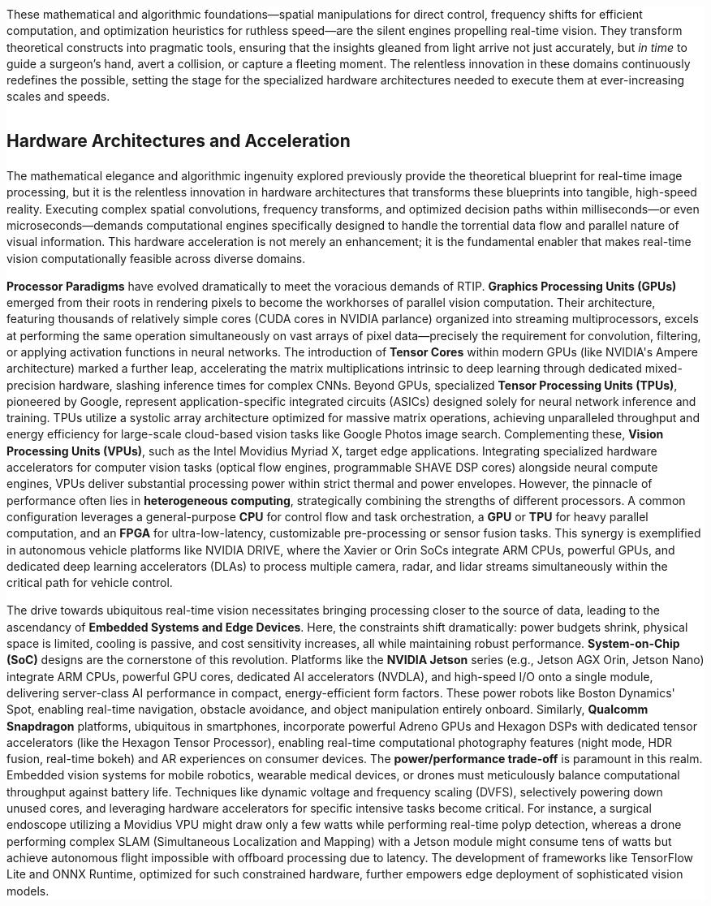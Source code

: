 These mathematical and algorithmic foundations—spatial manipulations for direct control, frequency shifts for efficient computation, and optimization heuristics for ruthless speed—are the silent engines propelling real-time vision. They transform theoretical constructs into pragmatic tools, ensuring that the insights gleaned from light arrive not just accurately, but *in time* to guide a surgeon’s hand, avert a collision, or capture a fleeting moment. The relentless innovation in these domains continuously redefines the possible, setting the stage for the specialized hardware architectures needed to execute them at ever-increasing scales and speeds.

## Hardware Architectures and Acceleration

The mathematical elegance and algorithmic ingenuity explored previously provide the theoretical blueprint for real-time image processing, but it is the relentless innovation in hardware architectures that transforms these blueprints into tangible, high-speed reality. Executing complex spatial convolutions, frequency transforms, and optimized decision paths within milliseconds—or even microseconds—demands computational engines specifically designed to handle the torrential data flow and parallel nature of visual information. This hardware acceleration is not merely an enhancement; it is the fundamental enabler that makes real-time vision computationally feasible across diverse domains.

**Processor Paradigms** have evolved dramatically to meet the voracious demands of RTIP. **Graphics Processing Units (GPUs)** emerged from their roots in rendering pixels to become the workhorses of parallel vision computation. Their architecture, featuring thousands of relatively simple cores (CUDA cores in NVIDIA parlance) organized into streaming multiprocessors, excels at performing the same operation simultaneously on vast arrays of pixel data—precisely the requirement for convolution, filtering, or applying activation functions in neural networks. The introduction of **Tensor Cores** within modern GPUs (like NVIDIA's Ampere architecture) marked a further leap, accelerating the matrix multiplications intrinsic to deep learning through dedicated mixed-precision hardware, slashing inference times for complex CNNs. Beyond GPUs, specialized **Tensor Processing Units (TPUs)**, pioneered by Google, represent application-specific integrated circuits (ASICs) designed solely for neural network inference and training. TPUs utilize a systolic array architecture optimized for massive matrix operations, achieving unparalleled throughput and energy efficiency for large-scale cloud-based vision tasks like Google Photos image search. Complementing these, **Vision Processing Units (VPUs)**, such as the Intel Movidius Myriad X, target edge applications. Integrating specialized hardware accelerators for computer vision tasks (optical flow engines, programmable SHAVE DSP cores) alongside neural compute engines, VPUs deliver substantial processing power within strict thermal and power envelopes. However, the pinnacle of performance often lies in **heterogeneous computing**, strategically combining the strengths of different processors. A common configuration leverages a general-purpose **CPU** for control flow and task orchestration, a **GPU** or **TPU** for heavy parallel computation, and an **FPGA** for ultra-low-latency, customizable pre-processing or sensor fusion tasks. This synergy is exemplified in autonomous vehicle platforms like NVIDIA DRIVE, where the Xavier or Orin SoCs integrate ARM CPUs, powerful GPUs, and dedicated deep learning accelerators (DLAs) to process multiple camera, radar, and lidar streams simultaneously within the critical path for vehicle control.

The drive towards ubiquitous real-time vision necessitates bringing processing closer to the source of data, leading to the ascendancy of **Embedded Systems and Edge Devices**. Here, the constraints shift dramatically: power budgets shrink, physical space is limited, cooling is passive, and cost sensitivity increases, all while maintaining robust performance. **System-on-Chip (SoC)** designs are the cornerstone of this revolution. Platforms like the **NVIDIA Jetson** series (e.g., Jetson AGX Orin, Jetson Nano) integrate ARM CPUs, powerful GPU cores, dedicated AI accelerators (NVDLA), and high-speed I/O onto a single module, delivering server-class AI performance in compact, energy-efficient form factors. These power robots like Boston Dynamics' Spot, enabling real-time navigation, obstacle avoidance, and object manipulation entirely onboard. Similarly, **Qualcomm Snapdragon** platforms, ubiquitous in smartphones, incorporate powerful Adreno GPUs and Hexagon DSPs with dedicated tensor accelerators (like the Hexagon Tensor Processor), enabling real-time computational photography features (night mode, HDR fusion, real-time bokeh) and AR experiences on consumer devices. The **power/performance trade-off** is paramount in this realm. Embedded vision systems for mobile robotics, wearable medical devices, or drones must meticulously balance computational throughput against battery life. Techniques like dynamic voltage and frequency scaling (DVFS), selectively powering down unused cores, and leveraging hardware accelerators for specific intensive tasks become critical. For instance, a surgical endoscope utilizing a Movidius VPU might draw only a few watts while performing real-time polyp detection, whereas a drone performing complex SLAM (Simultaneous Localization and Mapping) with a Jetson module might consume tens of watts but achieve autonomous flight impossible with offboard processing due to latency. The development of frameworks like TensorFlow Lite and ONNX Runtime, optimized for such constrained hardware, further empowers edge deployment of sophisticated vision models.
